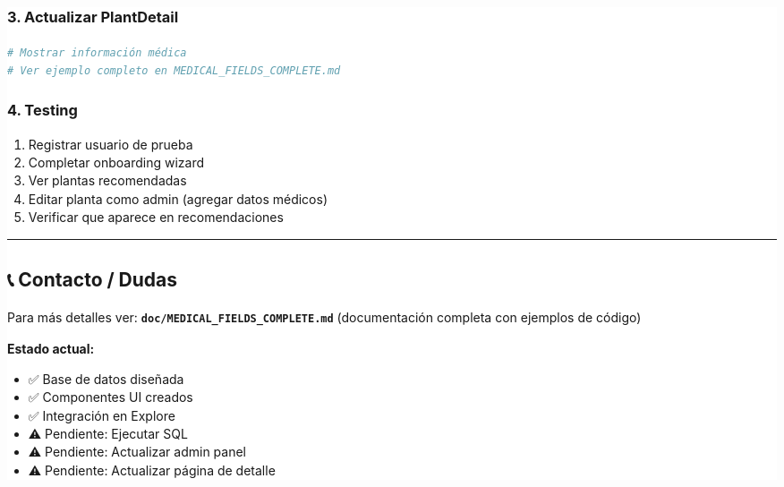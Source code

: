 ### 3. Actualizar PlantDetail
```bash
# Mostrar información médica
# Ver ejemplo completo en MEDICAL_FIELDS_COMPLETE.md
```

### 4. Testing
1. Registrar usuario de prueba
2. Completar onboarding wizard
3. Ver plantas recomendadas
4. Editar planta como admin (agregar datos médicos)
5. Verificar que aparece en recomendaciones

---

## 📞 Contacto / Dudas

Para más detalles ver: **`doc/MEDICAL_FIELDS_COMPLETE.md`** (documentación completa con ejemplos de código)

**Estado actual:**
- ✅ Base de datos diseñada
- ✅ Componentes UI creados
- ✅ Integración en Explore
- ⚠️ Pendiente: Ejecutar SQL
- ⚠️ Pendiente: Actualizar admin panel
- ⚠️ Pendiente: Actualizar página de detalle
